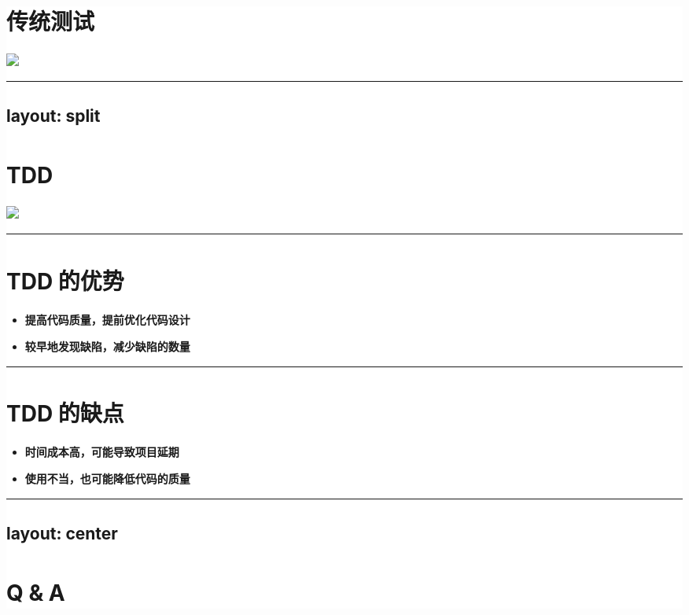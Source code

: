 # 传统测试

<img src="/images/unit-traditional.png" style="max-width: 85%;" />

---
layout: split
---

# TDD

<img src="/images/tdd.png" style="max-width: 85%;" />

---

# TDD 的优势

- **提高代码质量，提前优化代码设计**

- **较早地发现缺陷，减少缺陷的数量**

---

# TDD 的缺点

- **时间成本高，可能导致项目延期**

- **使用不当，也可能降低代码的质量**

---
layout: center
---

# Q & A

